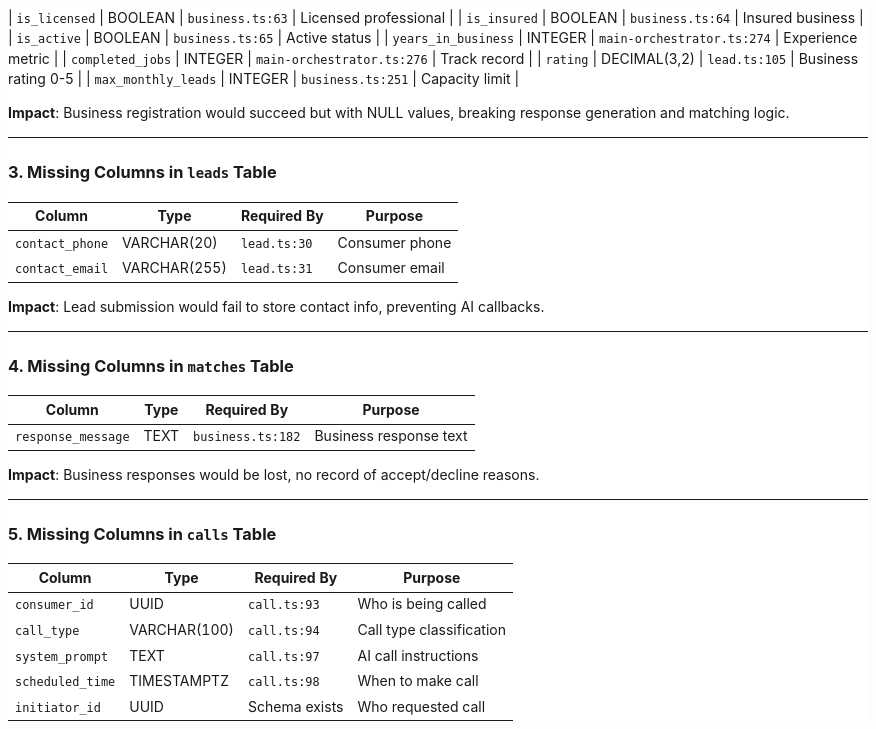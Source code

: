 | `is_licensed` | BOOLEAN | `business.ts:63` | Licensed professional |
| `is_insured` | BOOLEAN | `business.ts:64` | Insured business |
| `is_active` | BOOLEAN | `business.ts:65` | Active status |
| `years_in_business` | INTEGER | `main-orchestrator.ts:274` | Experience metric |
| `completed_jobs` | INTEGER | `main-orchestrator.ts:276` | Track record |
| `rating` | DECIMAL(3,2) | `lead.ts:105` | Business rating 0-5 |
| `max_monthly_leads` | INTEGER | `business.ts:251` | Capacity limit |

**Impact**: Business registration would succeed but with NULL values, breaking response generation and matching logic.

---

### 3. Missing Columns in `leads` Table

| Column | Type | Required By | Purpose |
|--------|------|-------------|---------|
| `contact_phone` | VARCHAR(20) | `lead.ts:30` | Consumer phone |
| `contact_email` | VARCHAR(255) | `lead.ts:31` | Consumer email |

**Impact**: Lead submission would fail to store contact info, preventing AI callbacks.

---

### 4. Missing Columns in `matches` Table

| Column | Type | Required By | Purpose |
|--------|------|-------------|---------|
| `response_message` | TEXT | `business.ts:182` | Business response text |

**Impact**: Business responses would be lost, no record of accept/decline reasons.

---

### 5. Missing Columns in `calls` Table

| Column | Type | Required By | Purpose |
|--------|------|-------------|---------|
| `consumer_id` | UUID | `call.ts:93` | Who is being called |
| `call_type` | VARCHAR(100) | `call.ts:94` | Call type classification |
| `system_prompt` | TEXT | `call.ts:97` | AI call instructions |
| `scheduled_time` | TIMESTAMPTZ | `call.ts:98` | When to make call |
| `initiator_id` | UUID | Schema exists | Who requested call |
